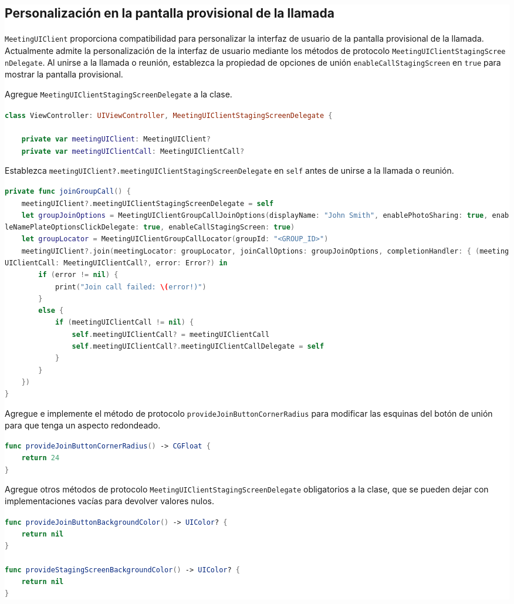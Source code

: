 ## <a name="customize-on-staging-call-screen"></a>Personalización en la pantalla provisional de la llamada

`MeetingUIClient` proporciona compatibilidad para personalizar la interfaz de usuario de la pantalla provisional de la llamada. Actualmente admite la personalización de la interfaz de usuario mediante los métodos de protocolo `MeetingUIClientStagingScreenDelegate`.
Al unirse a la llamada o reunión, establezca la propiedad de opciones de unión `enableCallStagingScreen` en `true` para mostrar la pantalla provisional.

Agregue `MeetingUIClientStagingScreenDelegate` a la clase.

```swift
class ViewController: UIViewController, MeetingUIClientStagingScreenDelegate {

    private var meetingUIClient: MeetingUIClient?
    private var meetingUIClientCall: MeetingUIClientCall?
```

Establezca `meetingUIClient?.meetingUIClientStagingScreenDelegate` en `self` antes de unirse a la llamada o reunión.

```swift
private func joinGroupCall() {
    meetingUIClient?.meetingUIClientStagingScreenDelegate = self
    let groupJoinOptions = MeetingUIClientGroupCallJoinOptions(displayName: "John Smith", enablePhotoSharing: true, enableNamePlateOptionsClickDelegate: true, enableCallStagingScreen: true)
    let groupLocator = MeetingUIClientGroupCallLocator(groupId: "<GROUP_ID>")
    meetingUIClient?.join(meetingLocator: groupLocator, joinCallOptions: groupJoinOptions, completionHandler: { (meetingUIClientCall: MeetingUIClientCall?, error: Error?) in
        if (error != nil) {
            print("Join call failed: \(error!)")
        }
        else {
            if (meetingUIClientCall != nil) {
                self.meetingUIClientCall? = meetingUIClientCall
                self.meetingUIClientCall?.meetingUIClientCallDelegate = self
            }
        }
    })
}
```

Agregue e implemente el método de protocolo `provideJoinButtonCornerRadius` para modificar las esquinas del botón de unión para que tenga un aspecto redondeado.

```swift
func provideJoinButtonCornerRadius() -> CGFloat {
    return 24
}
```

Agregue otros métodos de protocolo `MeetingUIClientStagingScreenDelegate` obligatorios a la clase, que se pueden dejar con implementaciones vacías para devolver valores nulos.
```swift
func provideJoinButtonBackgroundColor() -> UIColor? {
    return nil
}

func provideStagingScreenBackgroundColor() -> UIColor? {
    return nil
}
```
